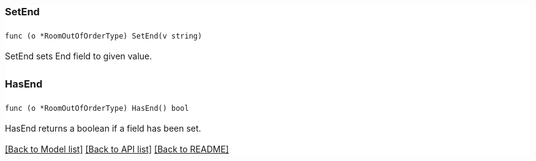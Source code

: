 ### SetEnd

`func (o *RoomOutOfOrderType) SetEnd(v string)`

SetEnd sets End field to given value.

### HasEnd

`func (o *RoomOutOfOrderType) HasEnd() bool`

HasEnd returns a boolean if a field has been set.


[[Back to Model list]](../README.md#documentation-for-models) [[Back to API list]](../README.md#documentation-for-api-endpoints) [[Back to README]](../README.md)


